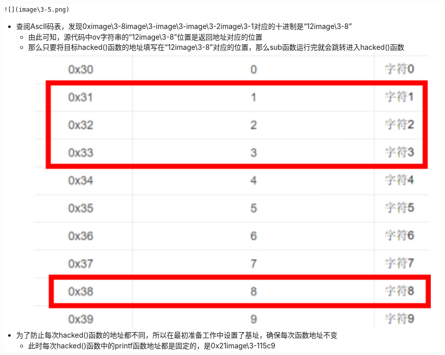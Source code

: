     ![](image\3-5.png)     
* 查阅AscII码表，发现0ximage\3-8image\3-image\3-image\3-2image\3-1对应的十进制是“12image\3-8”  
  * 由此可知，源代码中ov字符串的“12image\3-8”位置是返回地址对应的位置
  * 那么只要将目标hacked()函数的地址填写在“12image\3-8”对应的位置，那么sub函数运行完就会跳转进入hacked()函数     
    ![](image\3-6.png)
* 为了防止每次hacked()函数的地址都不同，所以在最初准备工作中设置了基址，确保每次函数地址不变
  * 此时每次hacked()函数中的printf函数地址都是固定的，是0x21image\3-115c9